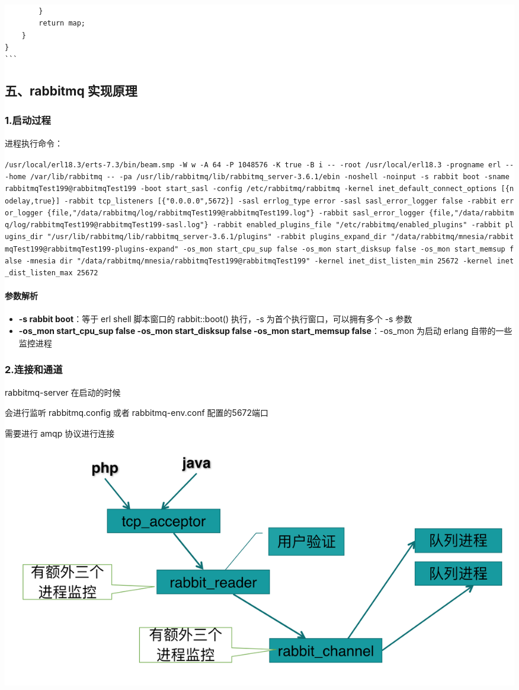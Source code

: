            }
            return map;
        }
    }
    ```




## 五、rabbitmq 实现原理

### 1.启动过程

进程执行命令：

```shell
/usr/local/erl18.3/erts-7.3/bin/beam.smp -W w -A 64 -P 1048576 -K true -B i -- -root /usr/local/erl18.3 -progname erl -- -home /var/lib/rabbitmq -- -pa /usr/lib/rabbitmq/lib/rabbitmq_server-3.6.1/ebin -noshell -noinput -s rabbit boot -sname rabbitmqTest199@rabbitmqTest199 -boot start_sasl -config /etc/rabbitmq/rabbitmq -kernel inet_default_connect_options [{nodelay,true}] -rabbit tcp_listeners [{"0.0.0.0",5672}] -sasl errlog_type error -sasl sasl_error_logger false -rabbit error_logger {file,"/data/rabbitmq/log/rabbitmqTest199@rabbitmqTest199.log"} -rabbit sasl_error_logger {file,"/data/rabbitmq/log/rabbitmqTest199@rabbitmqTest199-sasl.log"} -rabbit enabled_plugins_file "/etc/rabbitmq/enabled_plugins" -rabbit plugins_dir "/usr/lib/rabbitmq/lib/rabbitmq_server-3.6.1/plugins" -rabbit plugins_expand_dir "/data/rabbitmq/mnesia/rabbitmqTest199@rabbitmqTest199-plugins-expand" -os_mon start_cpu_sup false -os_mon start_disksup false -os_mon start_memsup false -mnesia dir "/data/rabbitmq/mnesia/rabbitmqTest199@rabbitmqTest199" -kernel inet_dist_listen_min 25672 -kernel inet_dist_listen_max 25672
```

#### 参数解析

- **-s rabbit boot**：等于 erl shell 脚本窗口的 rabbit::boot()  执行，-s 为首个执行窗口，可以拥有多个 -s 参数
- **-os_mon start_cpu_sup false -os_mon start_disksup false -os_mon start_memsup false**：-os_mon 为启动 erlang 自带的一些监控进程





### 2.连接和通道

rabbitmq-server 在启动的时候

会进行监听 rabbitmq.config 或者 rabbitmq-env.conf 配置的5672端口

需要进行 amqp 协议进行连接

![image](images/RabbitMQ连接和通道主要相关进程.png)